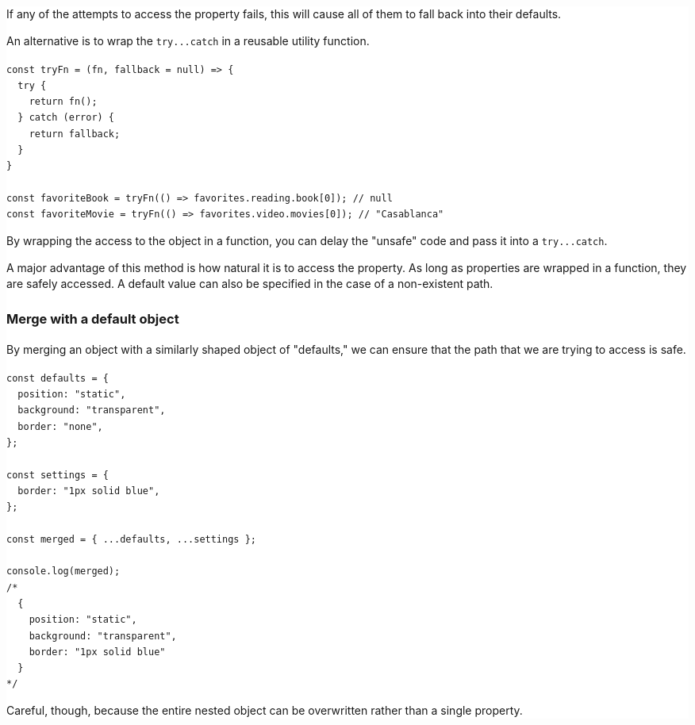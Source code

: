 If any of the attempts to access the property fails, this will cause all of them to fall back into their defaults.

An alternative is to wrap the `try...catch`​ in a reusable utility function.

```
const tryFn = (fn, fallback = null) => {
  try {
    return fn();
  } catch (error) {
    return fallback;
  }
} 

const favoriteBook = tryFn(() => favorites.reading.book[0]); // null
const favoriteMovie = tryFn(() => favorites.video.movies[0]); // "Casablanca"
```

By wrapping the access to the object in a function, you can delay the "unsafe" code and pass it into a `try...catch`.

A major advantage of this method is how natural it is to access the property. As long as properties are wrapped in a function, they are safely accessed. A default value can also be specified in the case of a non-existent path.

### Merge with a default object

By merging an object with a similarly shaped object of "defaults," we can ensure that the path that we are trying to access is safe.

```
const defaults = {
  position: "static",
  background: "transparent",
  border: "none",
};

const settings = {
  border: "1px solid blue",
};

const merged = { ...defaults, ...settings };

console.log(merged); 
/*
  {
    position: "static",
    background: "transparent",
    border: "1px solid blue"
  }
*/
```

Careful, though, because the entire nested object can be overwritten rather than a single property.
